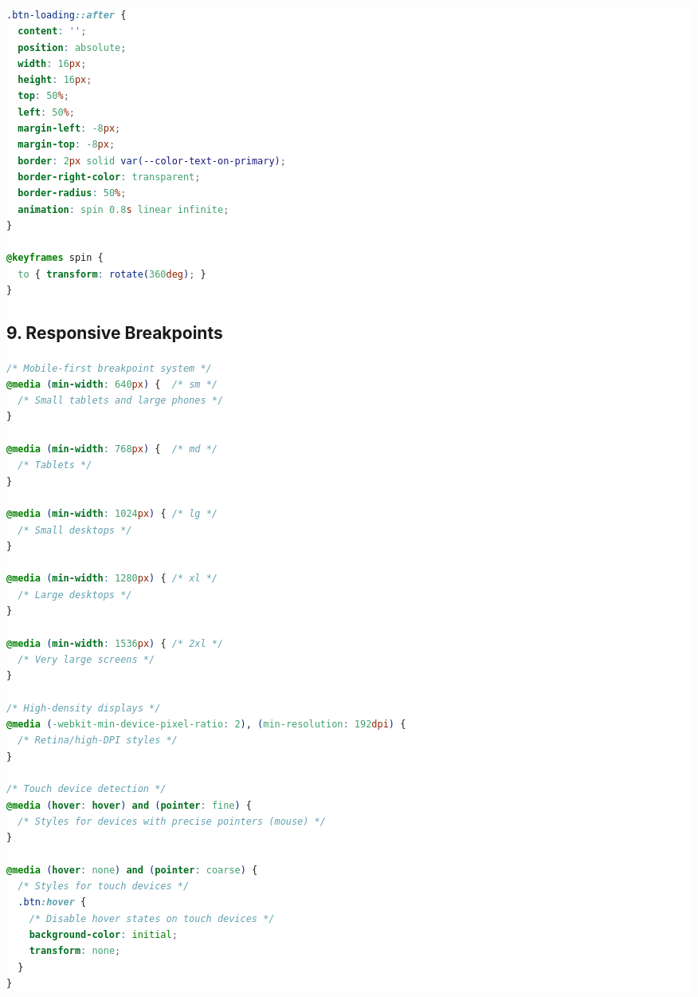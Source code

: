 ```css
.btn-loading::after {
  content: '';
  position: absolute;
  width: 16px;
  height: 16px;
  top: 50%;
  left: 50%;
  margin-left: -8px;
  margin-top: -8px;
  border: 2px solid var(--color-text-on-primary);
  border-right-color: transparent;
  border-radius: 50%;
  animation: spin 0.8s linear infinite;
}

@keyframes spin {
  to { transform: rotate(360deg); }
}
```

## 9. Responsive Breakpoints

```css
/* Mobile-first breakpoint system */
@media (min-width: 640px) {  /* sm */
  /* Small tablets and large phones */
}

@media (min-width: 768px) {  /* md */
  /* Tablets */
}

@media (min-width: 1024px) { /* lg */
  /* Small desktops */
}

@media (min-width: 1280px) { /* xl */
  /* Large desktops */
}

@media (min-width: 1536px) { /* 2xl */
  /* Very large screens */
}

/* High-density displays */
@media (-webkit-min-device-pixel-ratio: 2), (min-resolution: 192dpi) {
  /* Retina/high-DPI styles */
}

/* Touch device detection */
@media (hover: hover) and (pointer: fine) {
  /* Styles for devices with precise pointers (mouse) */
}

@media (hover: none) and (pointer: coarse) {
  /* Styles for touch devices */
  .btn:hover {
    /* Disable hover states on touch devices */
    background-color: initial;
    transform: none;
  }
}
```
